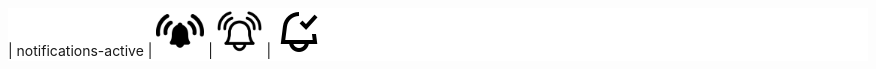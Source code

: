 | notifications-active | <img src="../icon/2014-rosetta/F026.svg" height="48" > | <img src="../icon/2017-edge/F026.svg" height="48" > | <img src="../icon/2022/notifications-active.svg" height="48" >